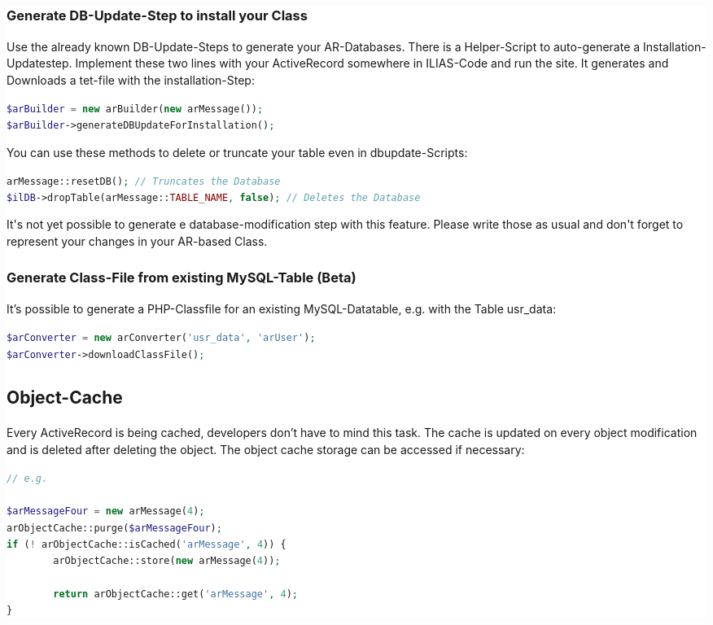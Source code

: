 ### Generate DB-Update-Step to install your Class

Use the already known DB-Update-Steps to generate your AR-Databases. There is a Helper-Script to auto-generate a
Installation-Updatestep. Implement these two lines with your ActiveRecord somewhere in ILIAS-Code and run the site. It
generates and Downloads a tet-file with the installation-Step:

```php
$arBuilder = new arBuilder(new arMessage());
$arBuilder->generateDBUpdateForInstallation();
```

You can use these methods to delete or truncate your table even in dbupdate-Scripts:

```php
arMessage::resetDB(); // Truncates the Database
$ilDB->dropTable(arMessage::TABLE_NAME, false); // Deletes the Database
```

It's not yet possible to generate e database-modification step with this feature. Please write those as usual and don't
forget to represent your changes in your AR-based Class.

### Generate Class-File from existing MySQL-Table (Beta)

It’s possible to generate a PHP-Classfile for an existing MySQL-Datatable, e.g. with the Table usr_data:

```php
$arConverter = new arConverter('usr_data', 'arUser');
$arConverter->downloadClassFile();
```

## Object-Cache

Every ActiveRecord is being cached, developers don’t have to mind this task. The cache is updated on every object
modification and is deleted after deleting the object. The object cache storage can be accessed if necessary:

```php
// e.g.
 
$arMessageFour = new arMessage(4);
arObjectCache::purge($arMessageFour);
if (! arObjectCache::isCached('arMessage', 4)) {
        arObjectCache::store(new arMessage(4));
 
        return arObjectCache::get('arMessage', 4);
}
```

